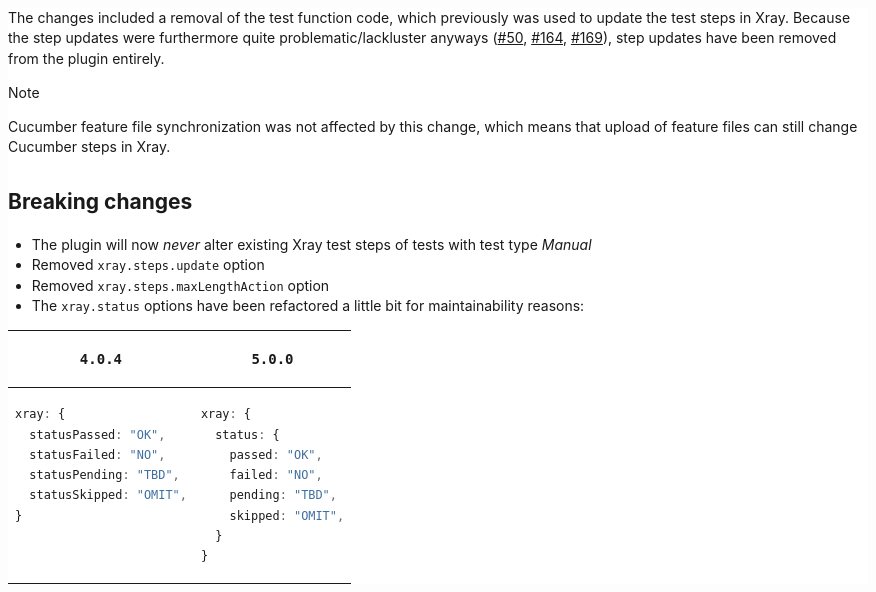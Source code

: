 The changes included a removal of the test function code, which previously was used to update the test steps in Xray. Because the step updates were furthermore quite problematic/lackluster anyways ([#50](https://github.com/Qytera-Gmbh/cypress-xray-plugin/issues/50), [#164](https://github.com/Qytera-Gmbh/cypress-xray-plugin/issues/164), [#169](https://github.com/Qytera-Gmbh/cypress-xray-plugin/issues/169)), step updates have been removed from the plugin entirely.

> [!NOTE]
> Cucumber feature file synchronization was not affected by this change, which means that upload of feature files can still change Cucumber steps in Xray.

## Breaking changes

- The plugin will now _never_ alter existing Xray test steps of tests with test type _Manual_
- Removed `xray.steps.update` option
- Removed `xray.steps.maxLengthAction` option
- The `xray.status` options have been refactored a little bit for maintainability reasons:

<table>
<thead>
<tr>
<th>
<pre>4.0.4</pre>
</th>
<th>
<pre>5.0.0</pre>
</th>
</tr>
</thead>
<tbody>
<tr>
<td>

```ts
xray: {
  statusPassed: "OK",
  statusFailed: "NO",
  statusPending: "TBD",
  statusSkipped: "OMIT",
}
```

</td>
<td>

```ts
xray: {
  status: {
    passed: "OK",
    failed: "NO",
    pending: "TBD",
    skipped: "OMIT",
  }
}
```
